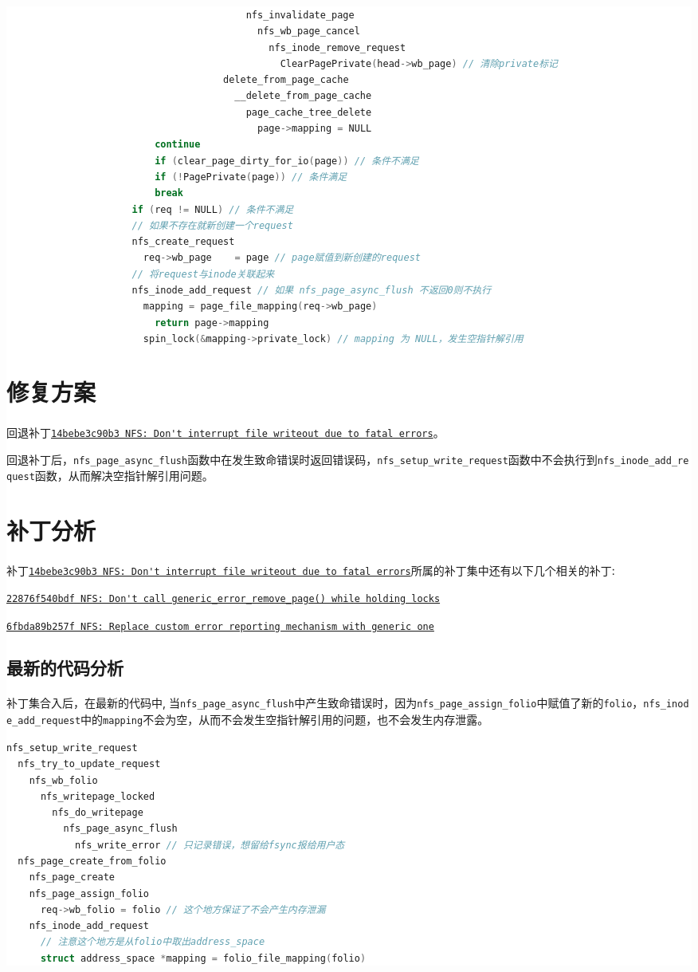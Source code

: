 ```c
                                          nfs_invalidate_page
                                            nfs_wb_page_cancel
                                              nfs_inode_remove_request
                                                ClearPagePrivate(head->wb_page) // 清除private标记
                                      delete_from_page_cache
                                        __delete_from_page_cache
                                          page_cache_tree_delete
                                            page->mapping = NULL
                          continue
                          if (clear_page_dirty_for_io(page)) // 条件不满足
                          if (!PagePrivate(page)) // 条件满足
                          break
                      if (req != NULL) // 条件不满足
                      // 如果不存在就新创建一个request
                      nfs_create_request
                        req->wb_page    = page // page赋值到新创建的request
                      // 将request与inode关联起来
                      nfs_inode_add_request // 如果 nfs_page_async_flush 不返回0则不执行
                        mapping = page_file_mapping(req->wb_page)
                          return page->mapping
                        spin_lock(&mapping->private_lock) // mapping 为 NULL，发生空指针解引用

```

# 修复方案

回退补丁[`14bebe3c90b3 NFS: Don't interrupt file writeout due to fatal errors`](https://lore.kernel.org/all/20190407175912.23528-20-trond.myklebust@hammerspace.com/)。

回退补丁后，`nfs_page_async_flush`函数中在发生致命错误时返回错误码，`nfs_setup_write_request`函数中不会执行到`nfs_inode_add_request`函数，从而解决空指针解引用问题。

# 补丁分析

补丁[`14bebe3c90b3 NFS: Don't interrupt file writeout due to fatal errors`](https://lore.kernel.org/all/20190407175912.23528-20-trond.myklebust@hammerspace.com/)所属的补丁集中还有以下几个相关的补丁:

[`22876f540bdf NFS: Don't call generic_error_remove_page() while holding locks`](https://lore.kernel.org/all/20190407175912.23528-21-trond.myklebust@hammerspace.com/)

[`6fbda89b257f NFS: Replace custom error reporting mechanism with generic one`](https://lore.kernel.org/all/20190407175912.23528-23-trond.myklebust@hammerspace.com/)

## 最新的代码分析

补丁集合入后，在最新的代码中, 当`nfs_page_async_flush`中产生致命错误时，因为`nfs_page_assign_folio`中赋值了新的`folio`，`nfs_inode_add_request`中的`mapping`不会为空，从而不会发生空指针解引用的问题，也不会发生内存泄露。

```c
nfs_setup_write_request
  nfs_try_to_update_request
    nfs_wb_folio
      nfs_writepage_locked
        nfs_do_writepage
          nfs_page_async_flush
            nfs_write_error // 只记录错误，想留给fsync报给用户态
  nfs_page_create_from_folio
    nfs_page_create
    nfs_page_assign_folio
      req->wb_folio = folio // 这个地方保证了不会产生内存泄漏
    nfs_inode_add_request
      // 注意这个地方是从folio中取出address_space
      struct address_space *mapping = folio_file_mapping(folio)
```
